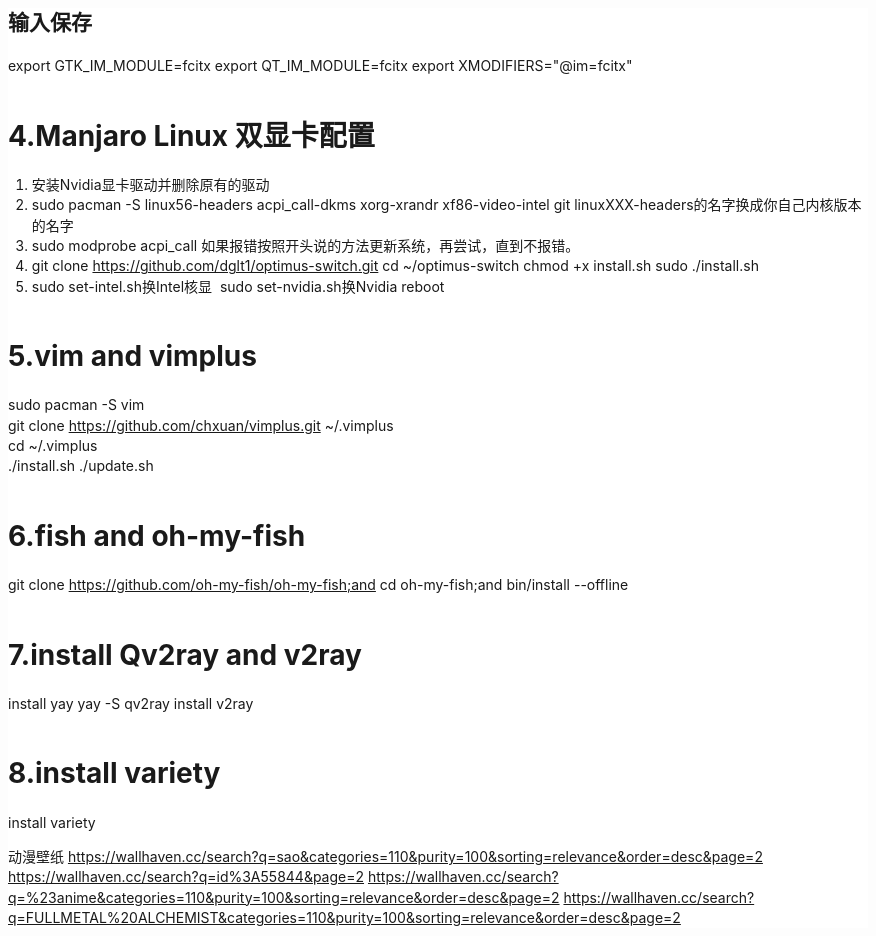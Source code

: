 ## 输入保存
export GTK_IM_MODULE=fcitx
export QT_IM_MODULE=fcitx
export XMODIFIERS="@im=fcitx"

# 4.Manjaro Linux 双显卡配置
1. 安装Nvidia显卡驱动并删除原有的驱动
2. sudo pacman -S linux56-headers acpi_call-dkms xorg-xrandr xf86-video-intel git
   linuxXXX-headers的名字换成你自己内核版本的名字
3. sudo modprobe acpi_call
   如果报错按照开头说的方法更新系统，再尝试，直到不报错。
4. git clone https://github.com/dglt1/optimus-switch.git
      cd ~/optimus-switch
      chmod +x install.sh
      sudo ./install.sh
5. sudo set-intel.sh换Intel核显
   ​    sudo set-nvidia.sh换Nvidia
   ​    reboot

# 5.vim and vimplus
sudo pacman -S vim  
git clone https://github.com/chxuan/vimplus.git ~/.vimplus  
cd ~/.vimplus  
./install.sh 
./update.sh

# 6.fish and oh-my-fish
git clone https://github.com/oh-my-fish/oh-my-fish;and cd oh-my-fish;and bin/install --offline

# 7.install Qv2ray and v2ray
install yay
yay -S qv2ray
install v2ray

# 8.install variety
install variety

动漫壁纸 
https://wallhaven.cc/search?q=sao&categories=110&purity=100&sorting=relevance&order=desc&page=2
https://wallhaven.cc/search?q=id%3A55844&page=2
https://wallhaven.cc/search?q=%23anime&categories=110&purity=100&sorting=relevance&order=desc&page=2
https://wallhaven.cc/search?q=FULLMETAL%20ALCHEMIST&categories=110&purity=100&sorting=relevance&order=desc&page=2
